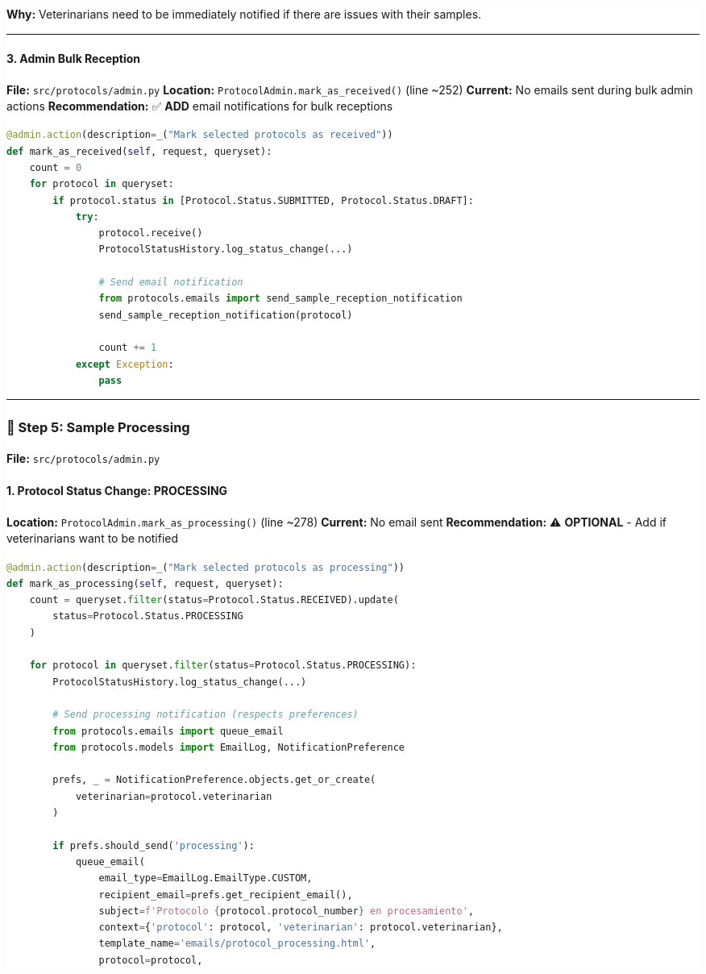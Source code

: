 **Why:** Veterinarians need to be immediately notified if there are issues with their samples.

---

#### 3. Admin Bulk Reception
**File:** `src/protocols/admin.py`
**Location:** `ProtocolAdmin.mark_as_received()` (line ~252)
**Current:** No emails sent during bulk admin actions
**Recommendation:** ✅ **ADD** email notifications for bulk receptions

```python
@admin.action(description=_("Mark selected protocols as received"))
def mark_as_received(self, request, queryset):
    count = 0
    for protocol in queryset:
        if protocol.status in [Protocol.Status.SUBMITTED, Protocol.Status.DRAFT]:
            try:
                protocol.receive()
                ProtocolStatusHistory.log_status_change(...)
                
                # Send email notification
                from protocols.emails import send_sample_reception_notification
                send_sample_reception_notification(protocol)
                
                count += 1
            except Exception:
                pass
```

---

### 📍 Step 5: Sample Processing

**File:** `src/protocols/admin.py`

#### 1. Protocol Status Change: PROCESSING
**Location:** `ProtocolAdmin.mark_as_processing()` (line ~278)
**Current:** No email sent
**Recommendation:** ⚠️ **OPTIONAL** - Add if veterinarians want to be notified

```python
@admin.action(description=_("Mark selected protocols as processing"))
def mark_as_processing(self, request, queryset):
    count = queryset.filter(status=Protocol.Status.RECEIVED).update(
        status=Protocol.Status.PROCESSING
    )
    
    for protocol in queryset.filter(status=Protocol.Status.PROCESSING):
        ProtocolStatusHistory.log_status_change(...)
        
        # Send processing notification (respects preferences)
        from protocols.emails import queue_email
        from protocols.models import EmailLog, NotificationPreference
        
        prefs, _ = NotificationPreference.objects.get_or_create(
            veterinarian=protocol.veterinarian
        )
        
        if prefs.should_send('processing'):
            queue_email(
                email_type=EmailLog.EmailType.CUSTOM,
                recipient_email=prefs.get_recipient_email(),
                subject=f'Protocolo {protocol.protocol_number} en procesamiento',
                context={'protocol': protocol, 'veterinarian': protocol.veterinarian},
                template_name='emails/protocol_processing.html',
                protocol=protocol,
```